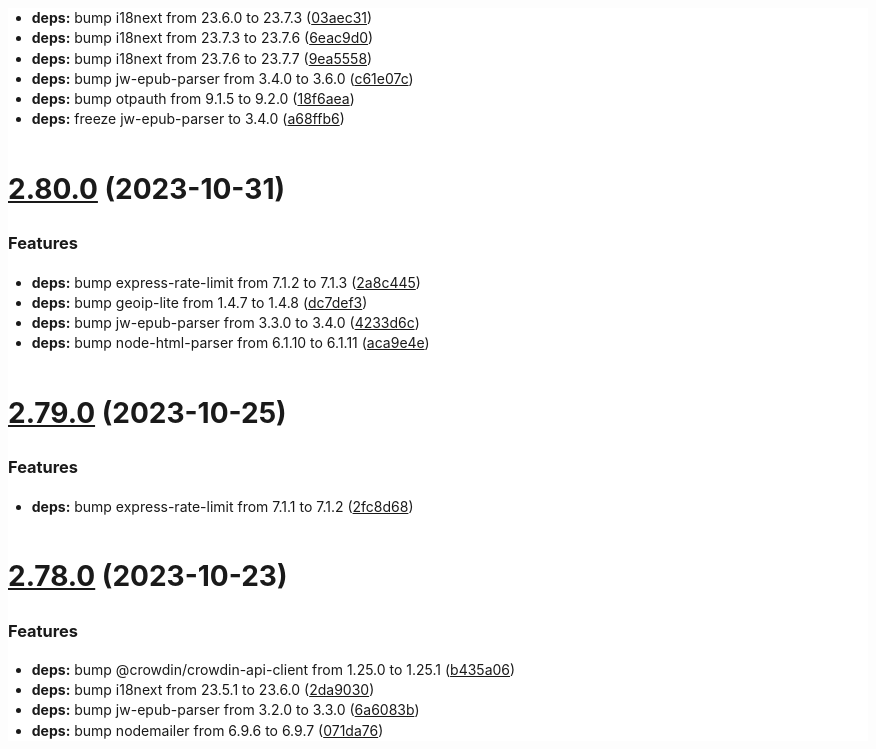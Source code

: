 * **deps:** bump i18next from 23.6.0 to 23.7.3 ([03aec31](https://github.com/sws2apps/sws2apps-api/commit/03aec310974602f6869aaf8dd23d90d33b80cf5f))
* **deps:** bump i18next from 23.7.3 to 23.7.6 ([6eac9d0](https://github.com/sws2apps/sws2apps-api/commit/6eac9d01bb0945ec0187fc1152b1be64c027d69b))
* **deps:** bump i18next from 23.7.6 to 23.7.7 ([9ea5558](https://github.com/sws2apps/sws2apps-api/commit/9ea55586118b7ab19e9c1875c58a0278b1757404))
* **deps:** bump jw-epub-parser from 3.4.0 to 3.6.0 ([c61e07c](https://github.com/sws2apps/sws2apps-api/commit/c61e07c9d0ffbf072b4af693239f47856445f0fe))
* **deps:** bump otpauth from 9.1.5 to 9.2.0 ([18f6aea](https://github.com/sws2apps/sws2apps-api/commit/18f6aea508cc82d418415a6f3ce8315c6badcc00))
* **deps:** freeze jw-epub-parser to 3.4.0 ([a68ffb6](https://github.com/sws2apps/sws2apps-api/commit/a68ffb63d99a54f9f8d4919dc411ddc8f9747f5a))

# [2.80.0](https://github.com/sws2apps/sws2apps-api/compare/v2.79.0...v2.80.0) (2023-10-31)


### Features

* **deps:** bump express-rate-limit from 7.1.2 to 7.1.3 ([2a8c445](https://github.com/sws2apps/sws2apps-api/commit/2a8c44547aacb1bbbfb3c5941beefdfc60b797ba))
* **deps:** bump geoip-lite from 1.4.7 to 1.4.8 ([dc7def3](https://github.com/sws2apps/sws2apps-api/commit/dc7def3953577c815a68e9e9b28cfa14bce3d418))
* **deps:** bump jw-epub-parser from 3.3.0 to 3.4.0 ([4233d6c](https://github.com/sws2apps/sws2apps-api/commit/4233d6c010fdd6641b9d0940b7d484f8b74b3890))
* **deps:** bump node-html-parser from 6.1.10 to 6.1.11 ([aca9e4e](https://github.com/sws2apps/sws2apps-api/commit/aca9e4e09099ddffeff521f71be1aeca2ca2f289))

# [2.79.0](https://github.com/sws2apps/sws2apps-api/compare/v2.78.0...v2.79.0) (2023-10-25)


### Features

* **deps:** bump express-rate-limit from 7.1.1 to 7.1.2 ([2fc8d68](https://github.com/sws2apps/sws2apps-api/commit/2fc8d681bf6c9a0c57e41632999bb5606e6457e0))

# [2.78.0](https://github.com/sws2apps/sws2apps-api/compare/v2.77.0...v2.78.0) (2023-10-23)


### Features

* **deps:** bump @crowdin/crowdin-api-client from 1.25.0 to 1.25.1 ([b435a06](https://github.com/sws2apps/sws2apps-api/commit/b435a06ba16a729639abf55135f4f52357d2d616))
* **deps:** bump i18next from 23.5.1 to 23.6.0 ([2da9030](https://github.com/sws2apps/sws2apps-api/commit/2da9030aa746a39aab5d127ad9e2a2553f27015c))
* **deps:** bump jw-epub-parser from 3.2.0 to 3.3.0 ([6a6083b](https://github.com/sws2apps/sws2apps-api/commit/6a6083b35b749feef8be9da5c2e35373c99a35b3))
* **deps:** bump nodemailer from 6.9.6 to 6.9.7 ([071da76](https://github.com/sws2apps/sws2apps-api/commit/071da763893d73b252ded3bbd0816545d549a9f2))
